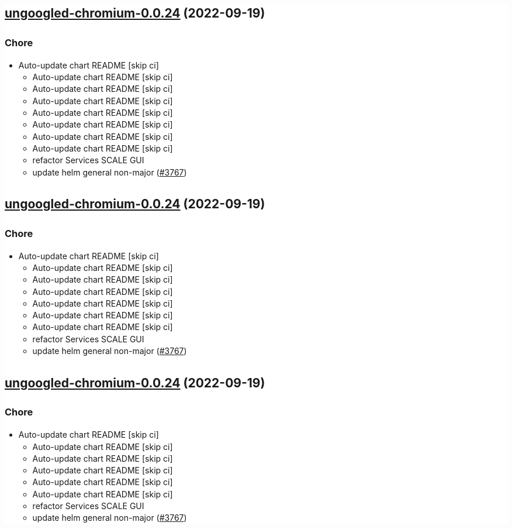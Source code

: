 


## [ungoogled-chromium-0.0.24](https://github.com/truecharts/charts/compare/ungoogled-chromium-0.0.23...ungoogled-chromium-0.0.24) (2022-09-19)

### Chore

- Auto-update chart README [skip ci]
  - Auto-update chart README [skip ci]
  - Auto-update chart README [skip ci]
  - Auto-update chart README [skip ci]
  - Auto-update chart README [skip ci]
  - Auto-update chart README [skip ci]
  - Auto-update chart README [skip ci]
  - Auto-update chart README [skip ci]
  - refactor Services SCALE GUI
  - update helm general non-major ([#3767](https://github.com/truecharts/charts/issues/3767))




## [ungoogled-chromium-0.0.24](https://github.com/truecharts/charts/compare/ungoogled-chromium-0.0.23...ungoogled-chromium-0.0.24) (2022-09-19)

### Chore

- Auto-update chart README [skip ci]
  - Auto-update chart README [skip ci]
  - Auto-update chart README [skip ci]
  - Auto-update chart README [skip ci]
  - Auto-update chart README [skip ci]
  - Auto-update chart README [skip ci]
  - Auto-update chart README [skip ci]
  - refactor Services SCALE GUI
  - update helm general non-major ([#3767](https://github.com/truecharts/charts/issues/3767))




## [ungoogled-chromium-0.0.24](https://github.com/truecharts/charts/compare/ungoogled-chromium-0.0.23...ungoogled-chromium-0.0.24) (2022-09-19)

### Chore

- Auto-update chart README [skip ci]
  - Auto-update chart README [skip ci]
  - Auto-update chart README [skip ci]
  - Auto-update chart README [skip ci]
  - Auto-update chart README [skip ci]
  - Auto-update chart README [skip ci]
  - refactor Services SCALE GUI
  - update helm general non-major ([#3767](https://github.com/truecharts/charts/issues/3767))
